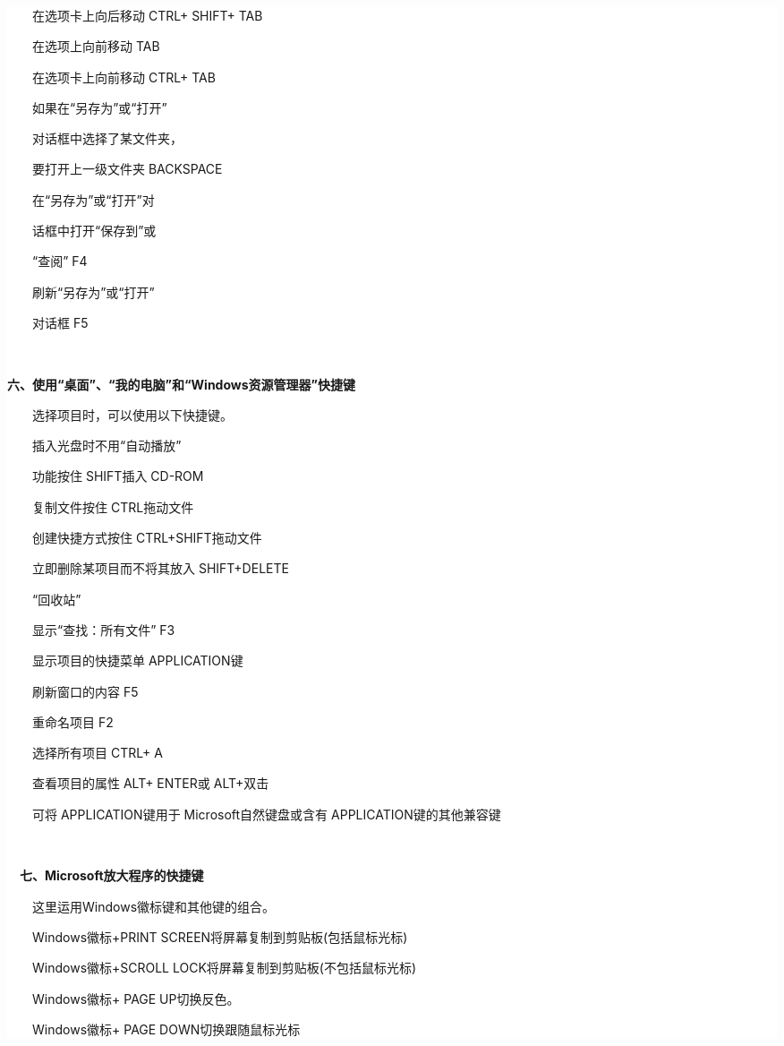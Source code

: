 　　在选项卡上向后移动 CTRL+ SHIFT+ TAB

　　在选项上向前移动 TAB

　　在选项卡上向前移动 CTRL+ TAB

　　如果在“另存为”或“打开”

　　对话框中选择了某文件夹，

　　要打开上一级文件夹 BACKSPACE

　　在“另存为”或“打开”对

　　话框中打开“保存到”或

　　“查阅” F4

　　刷新“另存为”或“打开”

　　对话框 F5

　　

**六、使用“桌面”、“我的电脑”和“Windows资源管理器”快捷键**

　　选择项目时，可以使用以下快捷键。

　　插入光盘时不用“自动播放”

　　功能按住 SHIFT插入 CD-ROM

　　复制文件按住 CTRL拖动文件

　　创建快捷方式按住 CTRL+SHIFT拖动文件

　　立即删除某项目而不将其放入 SHIFT+DELETE

　　“回收站”

　　显示“查找：所有文件” F3

　　显示项目的快捷菜单 APPLICATION键

　　刷新窗口的内容 F5

　　重命名项目 F2

　　选择所有项目 CTRL+ A

　　查看项目的属性 ALT+ ENTER或 ALT+双击

　　可将 APPLICATION键用于 Microsoft自然键盘或含有 APPLICATION键的其他兼容键

　

　**七、Microsoft放大程序的快捷键**

　　这里运用Windows徽标键和其他键的组合。

　　Windows徽标+PRINT SCREEN将屏幕复制到剪贴板(包括鼠标光标)

　　Windows徽标+SCROLL LOCK将屏幕复制到剪贴板(不包括鼠标光标)

　　Windows徽标+ PAGE UP切换反色。

　　Windows徽标+ PAGE DOWN切换跟随鼠标光标
